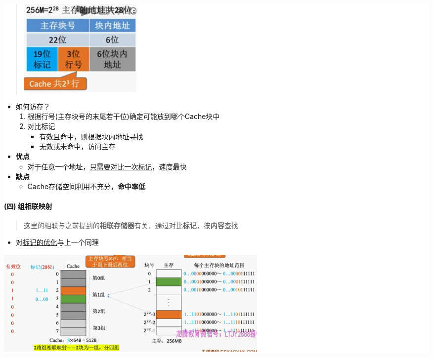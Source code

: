 > <img src="pics/image-20220512091605644.png" alt="image-20220512091605644" style="zoom:50%;" />

- 如何访存？
  1. 根据行号(主存块号的末尾若干位)确定可能放到哪个Cache块中
  2. 对比标记
     - 有效且命中，则根据块内地址寻找
     - 无效或未命中，访问主存
- **优点**
  - 对于任意一个地址，<u>只需要对比一次标记</u>，速度最快
- **缺点**
  - Cache存储空间利用不充分，**命中率低**

#### (四) 组相联映射

>这里的相联与之前提到的**相联存储器**有关，通过对比**标记**，按**内容**查找

- 对<u>标记的优化</u>与上一个同理

<img src="pics/image-20220512092019157.png" alt="image-20220512092019157" style="zoom:50%;" />
